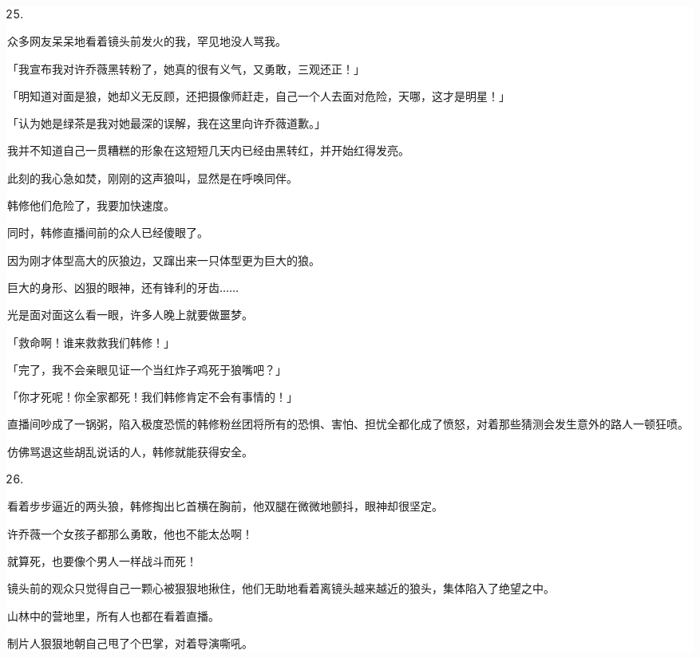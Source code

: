 
25.


众多网友呆呆地看着镜头前发火的我，罕见地没人骂我。


「我宣布我对许乔薇黑转粉了，她真的很有义气，又勇敢，三观还正！」


「明知道对面是狼，她却义无反顾，还把摄像师赶走，自己一个人去面对危险，天哪，这才是明星！」


「认为她是绿茶是我对她最深的误解，我在这里向许乔薇道歉。」


我并不知道自己一贯糟糕的形象在这短短几天内已经由黑转红，并开始红得发亮。


此刻的我心急如焚，刚刚的这声狼叫，显然是在呼唤同伴。


韩修他们危险了，我要加快速度。


同时，韩修直播间前的众人已经傻眼了。


因为刚才体型高大的灰狼边，又蹿出来一只体型更为巨大的狼。


巨大的身形、凶狠的眼神，还有锋利的牙齿……


光是面对面这么看一眼，许多人晚上就要做噩梦。


「救命啊！谁来救救我们韩修！」


「完了，我不会亲眼见证一个当红炸子鸡死于狼嘴吧？」


「你才死呢！你全家都死！我们韩修肯定不会有事情的！」


直播间吵成了一锅粥，陷入极度恐慌的韩修粉丝团将所有的恐惧、害怕、担忧全都化成了愤怒，对着那些猜测会发生意外的路人一顿狂喷。


仿佛骂退这些胡乱说话的人，韩修就能获得安全。


26.


看着步步逼近的两头狼，韩修掏出匕首横在胸前，他双腿在微微地颤抖，眼神却很坚定。


许乔薇一个女孩子都那么勇敢，他也不能太怂啊！


就算死，也要像个男人一样战斗而死！


镜头前的观众只觉得自己一颗心被狠狠地揪住，他们无助地看着离镜头越来越近的狼头，集体陷入了绝望之中。


山林中的营地里，所有人也都在看着直播。


制片人狠狠地朝自己甩了个巴掌，对着导演嘶吼。

